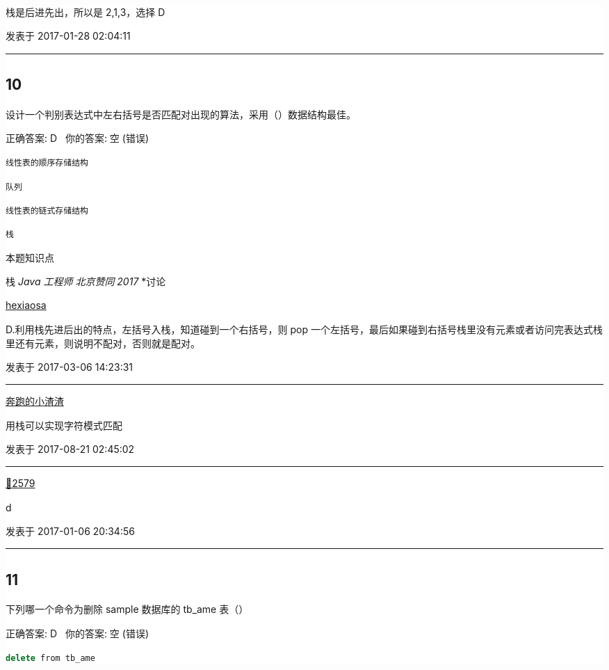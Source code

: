 栈是后进先出，所以是 2,1,3，选择 D

发表于 2017-01-28 02:04:11

* * *

## 10

设计一个判别表达式中左右括号是否匹配对出现的算法，采用（）数据结构最佳。

正确答案: D   你的答案: 空 (错误)

```cpp
线性表的顺序存储结构
```

```cpp
队列
```

```cpp
线性表的链式存储结构
```

```cpp
栈
```

本题知识点

栈 *Java 工程师 北京赞同 2017* *讨论

[hexiaosa](https://www.nowcoder.com/profile/9067338)

D.利用栈先进后出的特点，左括号入栈，知道碰到一个右括号，则 pop 一个左括号，最后如果碰到右括号栈里没有元素或者访问完表达式栈里还有元素，则说明不配对，否则就是配对。

发表于 2017-03-06 14:23:31

* * *

[奔跑的小渣渣](https://www.nowcoder.com/profile/7284614)

用栈可以实现字符模式匹配

发表于 2017-08-21 02:45:02

* * *

[🏃2579](https://www.nowcoder.com/profile/7111543)

d

发表于 2017-01-06 20:34:56

* * *

## 11

下列哪一个命令为删除 sample 数据库的 tb_ame 表（）

正确答案: D   你的答案: 空 (错误)

```cpp
delete from tb_ame
```

